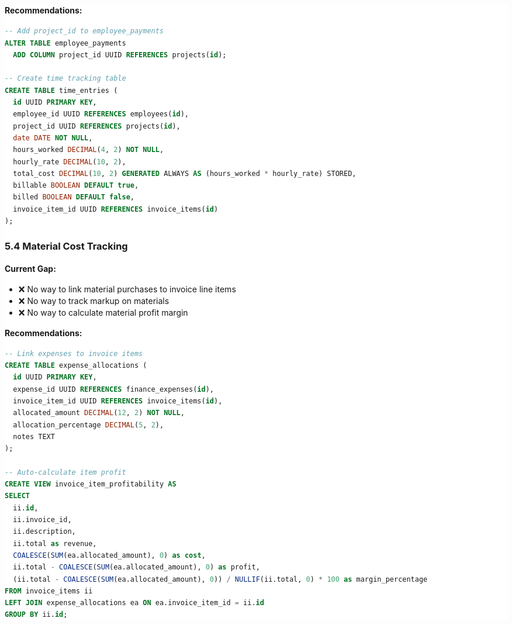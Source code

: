 **Recommendations:**
```sql
-- Add project_id to employee_payments
ALTER TABLE employee_payments
  ADD COLUMN project_id UUID REFERENCES projects(id);

-- Create time tracking table
CREATE TABLE time_entries (
  id UUID PRIMARY KEY,
  employee_id UUID REFERENCES employees(id),
  project_id UUID REFERENCES projects(id),
  date DATE NOT NULL,
  hours_worked DECIMAL(4, 2) NOT NULL,
  hourly_rate DECIMAL(10, 2),
  total_cost DECIMAL(10, 2) GENERATED ALWAYS AS (hours_worked * hourly_rate) STORED,
  billable BOOLEAN DEFAULT true,
  billed BOOLEAN DEFAULT false,
  invoice_item_id UUID REFERENCES invoice_items(id)
);
```

### 5.4 Material Cost Tracking

**Current Gap:**
- ❌ No way to link material purchases to invoice line items
- ❌ No way to track markup on materials
- ❌ No way to calculate material profit margin

**Recommendations:**
```sql
-- Link expenses to invoice items
CREATE TABLE expense_allocations (
  id UUID PRIMARY KEY,
  expense_id UUID REFERENCES finance_expenses(id),
  invoice_item_id UUID REFERENCES invoice_items(id),
  allocated_amount DECIMAL(12, 2) NOT NULL,
  allocation_percentage DECIMAL(5, 2),
  notes TEXT
);

-- Auto-calculate item profit
CREATE VIEW invoice_item_profitability AS
SELECT
  ii.id,
  ii.invoice_id,
  ii.description,
  ii.total as revenue,
  COALESCE(SUM(ea.allocated_amount), 0) as cost,
  ii.total - COALESCE(SUM(ea.allocated_amount), 0) as profit,
  (ii.total - COALESCE(SUM(ea.allocated_amount), 0)) / NULLIF(ii.total, 0) * 100 as margin_percentage
FROM invoice_items ii
LEFT JOIN expense_allocations ea ON ea.invoice_item_id = ii.id
GROUP BY ii.id;
```
